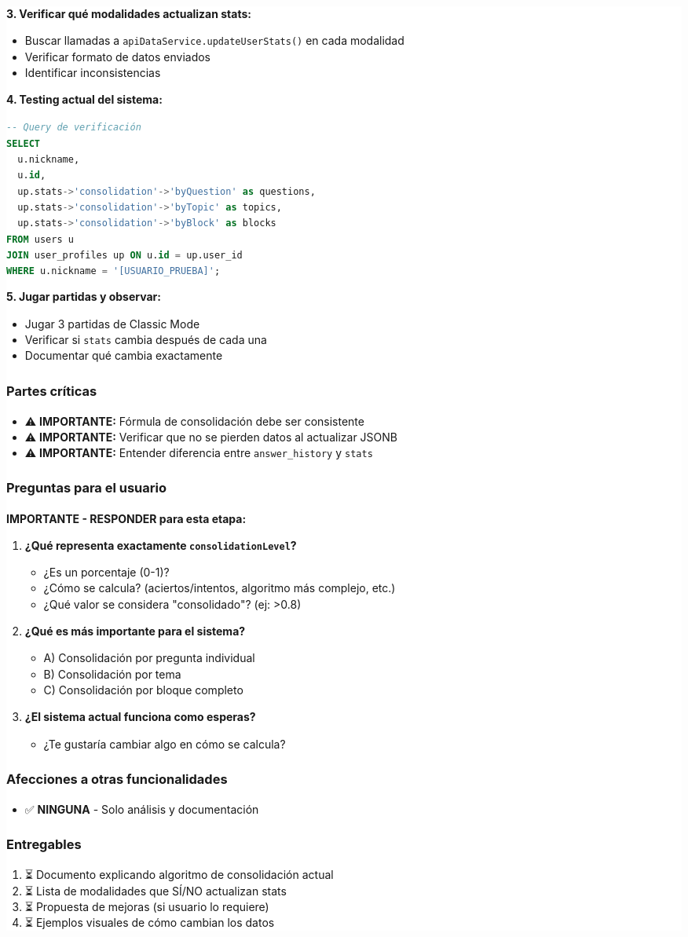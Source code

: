 **3. Verificar qué modalidades actualizan stats:**
- Buscar llamadas a `apiDataService.updateUserStats()` en cada modalidad
- Verificar formato de datos enviados
- Identificar inconsistencias

**4. Testing actual del sistema:**

```sql
-- Query de verificación
SELECT
  u.nickname,
  u.id,
  up.stats->'consolidation'->'byQuestion' as questions,
  up.stats->'consolidation'->'byTopic' as topics,
  up.stats->'consolidation'->'byBlock' as blocks
FROM users u
JOIN user_profiles up ON u.id = up.user_id
WHERE u.nickname = '[USUARIO_PRUEBA]';
```

**5. Jugar partidas y observar:**
- Jugar 3 partidas de Classic Mode
- Verificar si `stats` cambia después de cada una
- Documentar qué cambia exactamente

### Partes críticas
- ⚠️ **IMPORTANTE:** Fórmula de consolidación debe ser consistente
- ⚠️ **IMPORTANTE:** Verificar que no se pierden datos al actualizar JSONB
- ⚠️ **IMPORTANTE:** Entender diferencia entre `answer_history` y `stats`

### Preguntas para el usuario

**IMPORTANTE - RESPONDER para esta etapa:**

1. **¿Qué representa exactamente `consolidationLevel`?**
   - ¿Es un porcentaje (0-1)?
   - ¿Cómo se calcula? (aciertos/intentos, algoritmo más complejo, etc.)
   - ¿Qué valor se considera "consolidado"? (ej: >0.8)

2. **¿Qué es más importante para el sistema?**
   - A) Consolidación por pregunta individual
   - B) Consolidación por tema
   - C) Consolidación por bloque completo

3. **¿El sistema actual funciona como esperas?**
   - ¿Te gustaría cambiar algo en cómo se calcula?

### Afecciones a otras funcionalidades
- ✅ **NINGUNA** - Solo análisis y documentación

### Entregables
1. ⏳ Documento explicando algoritmo de consolidación actual
2. ⏳ Lista de modalidades que SÍ/NO actualizan stats
3. ⏳ Propuesta de mejoras (si usuario lo requiere)
4. ⏳ Ejemplos visuales de cómo cambian los datos
